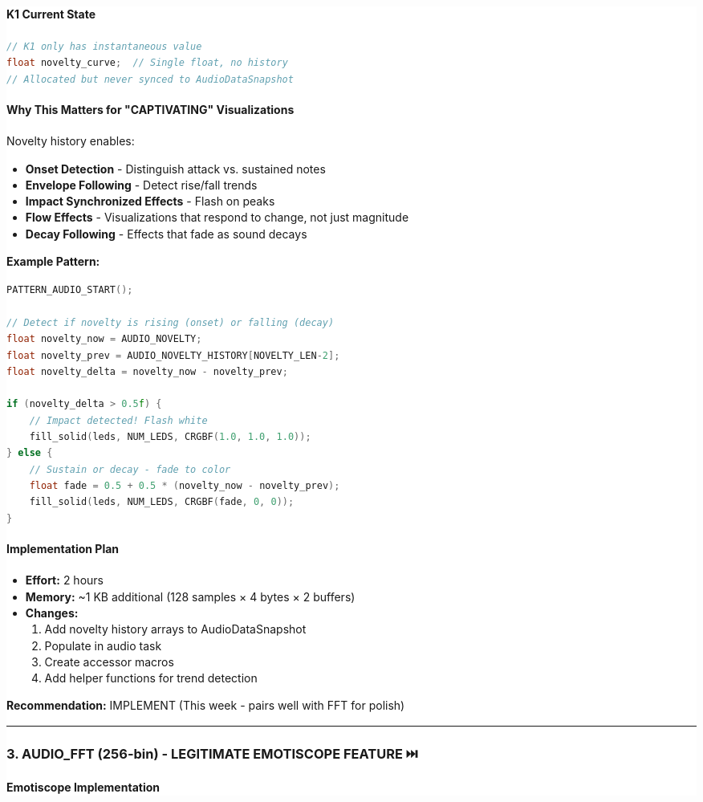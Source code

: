 #### K1 Current State

```cpp
// K1 only has instantaneous value
float novelty_curve;  // Single float, no history
// Allocated but never synced to AudioDataSnapshot
```

#### Why This Matters for "CAPTIVATING" Visualizations

Novelty history enables:
- **Onset Detection** - Distinguish attack vs. sustained notes
- **Envelope Following** - Detect rise/fall trends
- **Impact Synchronized Effects** - Flash on peaks
- **Flow Effects** - Visualizations that respond to change, not just magnitude
- **Decay Following** - Effects that fade as sound decays

**Example Pattern:**
```cpp
PATTERN_AUDIO_START();

// Detect if novelty is rising (onset) or falling (decay)
float novelty_now = AUDIO_NOVELTY;
float novelty_prev = AUDIO_NOVELTY_HISTORY[NOVELTY_LEN-2];
float novelty_delta = novelty_now - novelty_prev;

if (novelty_delta > 0.5f) {
    // Impact detected! Flash white
    fill_solid(leds, NUM_LEDS, CRGBF(1.0, 1.0, 1.0));
} else {
    // Sustain or decay - fade to color
    float fade = 0.5 + 0.5 * (novelty_now - novelty_prev);
    fill_solid(leds, NUM_LEDS, CRGBF(fade, 0, 0));
}
```

#### Implementation Plan
- **Effort:** 2 hours
- **Memory:** ~1 KB additional (128 samples × 4 bytes × 2 buffers)
- **Changes:**
  1. Add novelty history arrays to AudioDataSnapshot
  2. Populate in audio task
  3. Create accessor macros
  4. Add helper functions for trend detection

**Recommendation:** IMPLEMENT (This week - pairs well with FFT for polish)

---

### 3. AUDIO_FFT (256-bin) - LEGITIMATE EMOTISCOPE FEATURE ⏭️

#### Emotiscope Implementation
